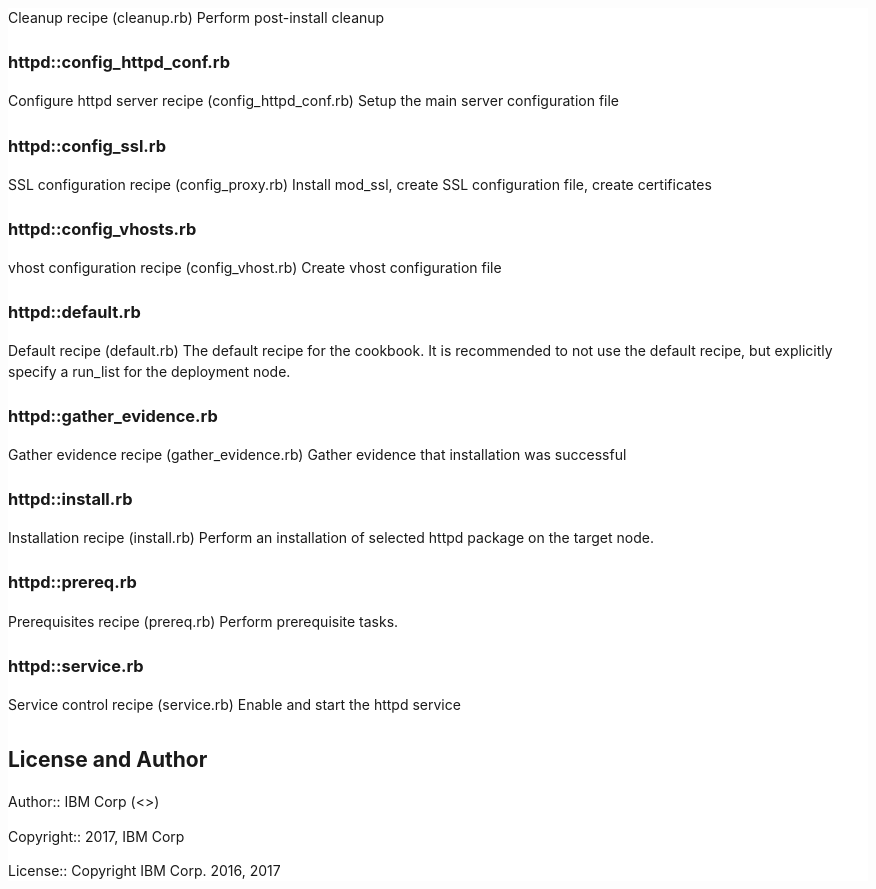 
Cleanup recipe (cleanup.rb)
Perform post-install cleanup


### httpd::config_httpd_conf.rb


Configure httpd server recipe (config_httpd_conf.rb)
Setup the main server configuration file


### httpd::config_ssl.rb


SSL configuration recipe (config_proxy.rb)
Install mod_ssl, create SSL configuration file, create certificates


### httpd::config_vhosts.rb


vhost configuration recipe (config_vhost.rb)
Create vhost configuration file


### httpd::default.rb


Default recipe (default.rb)
The default recipe for the cookbook. It is recommended to not use the default recipe, but explicitly specify a run_list for the deployment node.


### httpd::gather_evidence.rb


Gather evidence recipe (gather_evidence.rb)
Gather evidence that installation was successful


### httpd::install.rb


Installation recipe (install.rb)
Perform an installation of selected httpd package on the target node.


### httpd::prereq.rb


Prerequisites recipe (prereq.rb)
Perform prerequisite tasks.


### httpd::service.rb


Service control recipe (service.rb)
Enable and start the httpd service



License and Author
------------------

Author:: IBM Corp (<>)

Copyright:: 2017, IBM Corp

License:: Copyright IBM Corp. 2016, 2017

